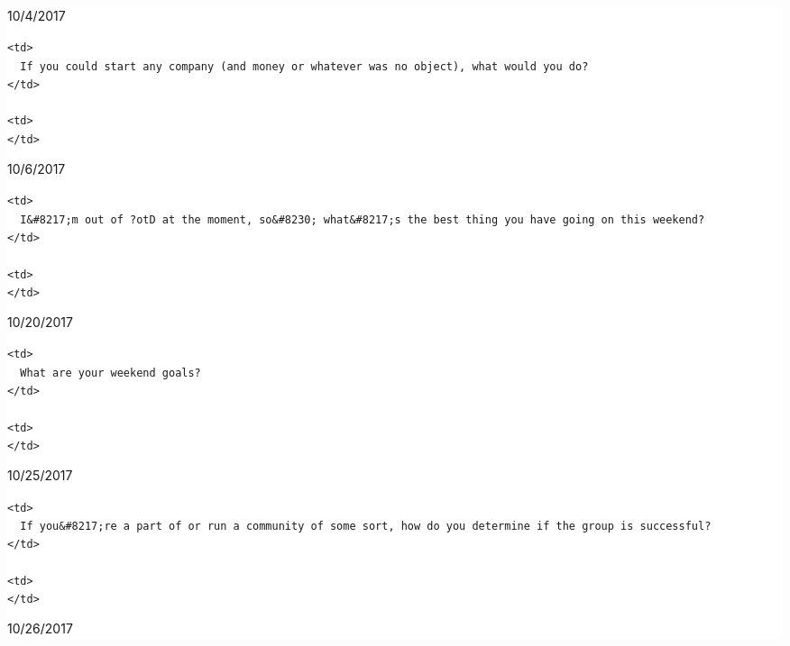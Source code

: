   <tr>
    <td>
      10/4/2017
    </td>
    
    <td>
      If you could start any company (and money or whatever was no object), what would you do?
    </td>
    
    <td>
    </td>
  </tr>
  
  <tr>
    <td>
      10/6/2017
    </td>
    
    <td>
      I&#8217;m out of ?otD at the moment, so&#8230; what&#8217;s the best thing you have going on this weekend?
    </td>
    
    <td>
    </td>
  </tr>
  
  <tr>
    <td>
      10/20/2017
    </td>
    
    <td>
      What are your weekend goals?
    </td>
    
    <td>
    </td>
  </tr>
  
  <tr>
    <td>
      10/25/2017
    </td>
    
    <td>
      If you&#8217;re a part of or run a community of some sort, how do you determine if the group is successful?
    </td>
    
    <td>
    </td>
  </tr>
  
  <tr>
    <td>
      10/26/2017
    </td>
    